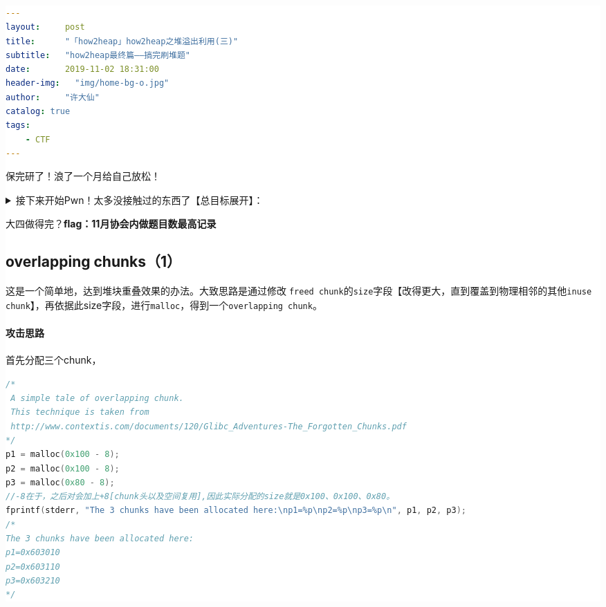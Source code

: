```yaml
---
layout:     post
title:      "「how2heap」how2heap之堆溢出利用(三)"
subtitle:   "how2heap最终篇——搞完刷堆题"
date:       2019-11-02 18:31:00
header-img:   "img/home-bg-o.jpg"
author:     "许大仙"
catalog: true
tags:
    - CTF
---
```


保完研了！浪了一个月给自己放松！

<details><summary>接下来开始Pwn！太多没接触过的东西了【总目标展开】：</summary></details>

大四做得完？**flag：11月协会内做题目数最高记录**

## overlapping chunks（1）

这是一个简单地，达到堆块重叠效果的办法。大致思路是通过修改 `freed chunk`的`size`字段【改得更大，直到覆盖到物理相邻的其他`inuse chunk`】，再依据此size字段，进行`malloc`，得到一个`overlapping chunk`。

#### 攻击思路

首先分配三个chunk，

```c++
/*
 A simple tale of overlapping chunk.
 This technique is taken from
 http://www.contextis.com/documents/120/Glibc_Adventures-The_Forgotten_Chunks.pdf
*/
p1 = malloc(0x100 - 8);
p2 = malloc(0x100 - 8);
p3 = malloc(0x80 - 8);
//-8在于，之后对会加上+8[chunk头以及空间复用],因此实际分配的size就是0x100、0x100、0x80。
fprintf(stderr, "The 3 chunks have been allocated here:\np1=%p\np2=%p\np3=%p\n", p1, p2, p3);
/*
The 3 chunks have been allocated here:
p1=0x603010
p2=0x603110
p3=0x603210
*/
```
